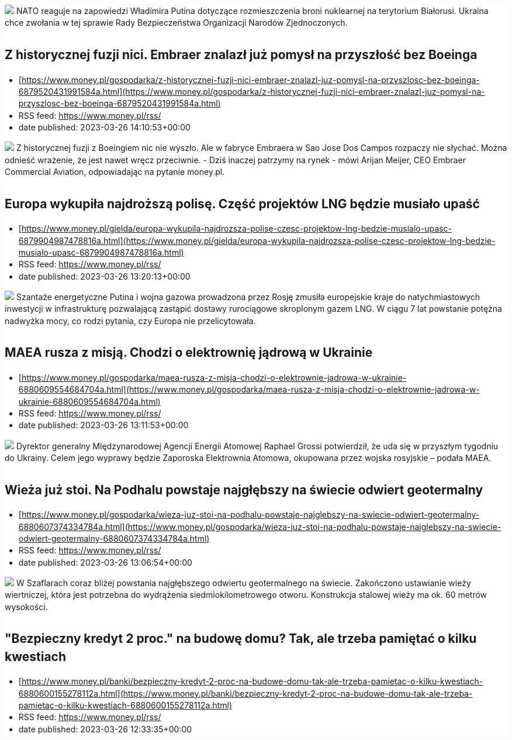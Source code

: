 <img src="https://i.wpimg.pl/308x/filerepo.grupawp.pl/api/v1/display/embed/ad9279ac-1cf0-4f42-a88f-ae0bd79fd7ec" width="308" /> NATO reaguje na zapowiedzi Władimira Putina dotyczące rozmieszczenia broni nuklearnej na terytorium Białorusi. Ukraina chce zwołania w tej sprawie Rady Bezpieczeństwa Organizacji Narodów Zjednoczonych.

## Z historycznej fuzji nici. Embraer znalazł już pomysł na przyszłość bez Boeinga
 - [https://www.money.pl/gospodarka/z-historycznej-fuzji-nici-embraer-znalazl-juz-pomysl-na-przyszlosc-bez-boeinga-6879520431991584a.html](https://www.money.pl/gospodarka/z-historycznej-fuzji-nici-embraer-znalazl-juz-pomysl-na-przyszlosc-bez-boeinga-6879520431991584a.html)
 - RSS feed: https://www.money.pl/rss/
 - date published: 2023-03-26 14:10:53+00:00

<img src="https://i.wpimg.pl/308x/filerepo.grupawp.pl/api/v1/display/embed/7173d755-4fb6-4193-96c0-d3f96a4bf85f" width="308" /> Z historycznej fuzji z Boeingiem nic nie wyszło. Ale w fabryce Embraera w Sao Jose Dos Campos rozpaczy nie słychać. Można odnieść wrażenie, że jest nawet wręcz przeciwnie. - Dziś inaczej patrzymy na rynek - mówi Arijan Meijer, CEO Embraer Commercial Aviation, odpowiadając na pytanie money.pl.

## Europa wykupiła najdroższą polisę. Część projektów LNG będzie musiało upaść
 - [https://www.money.pl/gielda/europa-wykupila-najdrozsza-polise-czesc-projektow-lng-bedzie-musialo-upasc-6879904987478816a.html](https://www.money.pl/gielda/europa-wykupila-najdrozsza-polise-czesc-projektow-lng-bedzie-musialo-upasc-6879904987478816a.html)
 - RSS feed: https://www.money.pl/rss/
 - date published: 2023-03-26 13:20:13+00:00

<img src="https://i.wpimg.pl/308x/filerepo.grupawp.pl/api/v1/display/embed/b7a65320-d005-4e9b-aa44-9b87910a5373" width="308" /> Szantaże energetyczne Putina i wojna gazowa prowadzona przez Rosję zmusiła europejskie kraje do natychmiastowych inwestycji w infrastrukturę pozwalającą zastąpić dostawy rurociągowe skroplonym gazem LNG. W ciągu 7 lat powstanie potężna nadwyżka mocy, co rodzi pytania, czy Europa nie przelicytowała.

## MAEA rusza z misją. Chodzi o elektrownię jądrową w Ukrainie
 - [https://www.money.pl/gospodarka/maea-rusza-z-misja-chodzi-o-elektrownie-jadrowa-w-ukrainie-6880609554684704a.html](https://www.money.pl/gospodarka/maea-rusza-z-misja-chodzi-o-elektrownie-jadrowa-w-ukrainie-6880609554684704a.html)
 - RSS feed: https://www.money.pl/rss/
 - date published: 2023-03-26 13:11:53+00:00

<img src="https://i.wpimg.pl/308x/filerepo.grupawp.pl/api/v1/display/embed/2cb0cd56-754c-4b2e-85cd-0f3f8e7cd276" width="308" /> Dyrektor generalny Międzynarodowej Agencji Energii Atomowej Raphael Grossi potwierdził, że uda się w przyszłym tygodniu do Ukrainy. Celem jego wyprawy będzie Zaporoska Elektrownia Atomowa, okupowana przez wojska rosyjskie – podała MAEA.

## Wieża już stoi. Na Podhalu powstaje najgłębszy na świecie odwiert geotermalny
 - [https://www.money.pl/gospodarka/wieza-juz-stoi-na-podhalu-powstaje-najglebszy-na-swiecie-odwiert-geotermalny-6880607374334784a.html](https://www.money.pl/gospodarka/wieza-juz-stoi-na-podhalu-powstaje-najglebszy-na-swiecie-odwiert-geotermalny-6880607374334784a.html)
 - RSS feed: https://www.money.pl/rss/
 - date published: 2023-03-26 13:06:54+00:00

<img src="https://i.wpimg.pl/308x/filerepo.grupawp.pl/api/v1/display/embed/8eb55c0a-1602-4edd-8fd6-a0ec8fc4cbe7" width="308" /> W Szaflarach coraz bliżej powstania najgłębszego odwiertu geotermalnego na świecie. Zakończono ustawianie wieży wiertniczej, która jest potrzebna do wydrążenia siedmiokilometrowego otworu. Konstrukcja stalowej wieży ma ok. 60 metrów wysokości.

## "Bezpieczny kredyt 2 proc." na budowę domu? Tak, ale trzeba pamiętać o kilku kwestiach
 - [https://www.money.pl/banki/bezpieczny-kredyt-2-proc-na-budowe-domu-tak-ale-trzeba-pamietac-o-kilku-kwestiach-6880600155278112a.html](https://www.money.pl/banki/bezpieczny-kredyt-2-proc-na-budowe-domu-tak-ale-trzeba-pamietac-o-kilku-kwestiach-6880600155278112a.html)
 - RSS feed: https://www.money.pl/rss/
 - date published: 2023-03-26 12:33:35+00:00
